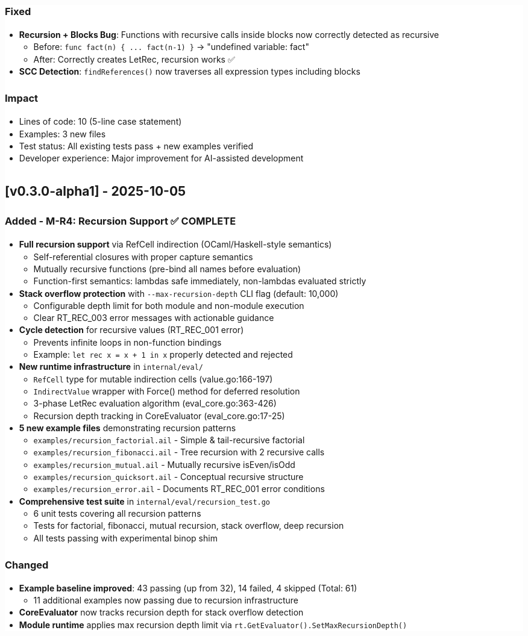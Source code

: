 ### Fixed
- **Recursion + Blocks Bug**: Functions with recursive calls inside blocks now correctly detected as recursive
  - Before: `func fact(n) { ... fact(n-1) }` → "undefined variable: fact"
  - After: Correctly creates LetRec, recursion works ✅
- **SCC Detection**: `findReferences()` now traverses all expression types including blocks

### Impact
- Lines of code: 10 (5-line case statement)
- Examples: 3 new files
- Test status: All existing tests pass + new examples verified
- Developer experience: Major improvement for AI-assisted development

## [v0.3.0-alpha1] - 2025-10-05

### Added - M-R4: Recursion Support ✅ COMPLETE
- **Full recursion support** via RefCell indirection (OCaml/Haskell-style semantics)
  - Self-referential closures with proper capture semantics
  - Mutually recursive functions (pre-bind all names before evaluation)
  - Function-first semantics: lambdas safe immediately, non-lambdas evaluated strictly
- **Stack overflow protection** with `--max-recursion-depth` CLI flag (default: 10,000)
  - Configurable depth limit for both module and non-module execution
  - Clear RT_REC_003 error messages with actionable guidance
- **Cycle detection** for recursive values (RT_REC_001 error)
  - Prevents infinite loops in non-function bindings
  - Example: `let rec x = x + 1 in x` properly detected and rejected
- **New runtime infrastructure** in `internal/eval/`
  - `RefCell` type for mutable indirection cells (value.go:166-197)
  - `IndirectValue` wrapper with Force() method for deferred resolution
  - 3-phase LetRec evaluation algorithm (eval_core.go:363-426)
  - Recursion depth tracking in CoreEvaluator (eval_core.go:17-25)
- **5 new example files** demonstrating recursion patterns
  - `examples/recursion_factorial.ail` - Simple & tail-recursive factorial
  - `examples/recursion_fibonacci.ail` - Tree recursion with 2 recursive calls
  - `examples/recursion_mutual.ail` - Mutually recursive isEven/isOdd
  - `examples/recursion_quicksort.ail` - Conceptual recursive structure
  - `examples/recursion_error.ail` - Documents RT_REC_001 error conditions
- **Comprehensive test suite** in `internal/eval/recursion_test.go`
  - 6 unit tests covering all recursion patterns
  - Tests for factorial, fibonacci, mutual recursion, stack overflow, deep recursion
  - All tests passing with experimental binop shim

### Changed
- **Example baseline improved**: 43 passing (up from 32), 14 failed, 4 skipped (Total: 61)
  - 11 additional examples now passing due to recursion infrastructure
- **CoreEvaluator** now tracks recursion depth for stack overflow detection
- **Module runtime** applies max recursion depth limit via `rt.GetEvaluator().SetMaxRecursionDepth()`

